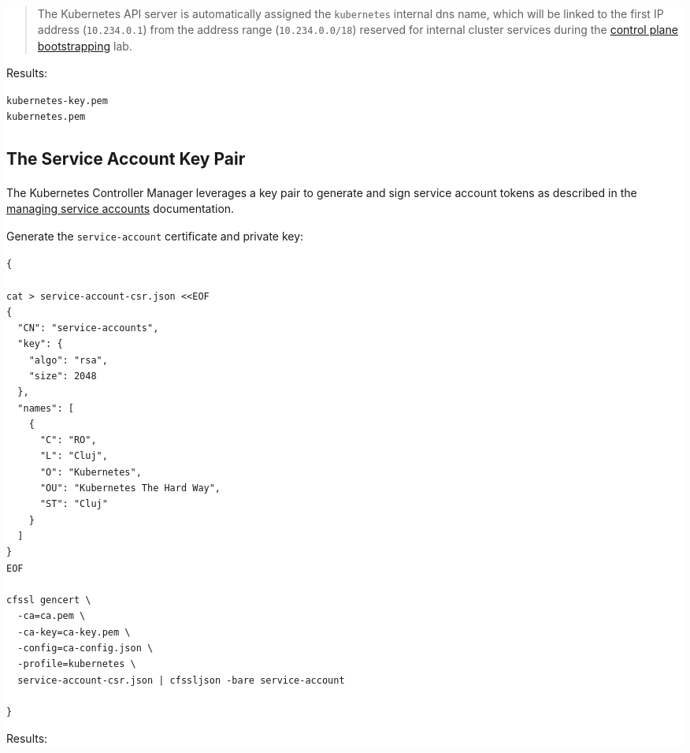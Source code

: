> The Kubernetes API server is automatically assigned the `kubernetes` internal dns name, which will be linked to the first IP address (`10.234.0.1`) from the address range (`10.234.0.0/18`) reserved for internal cluster services during the [control plane bootstrapping](08-bootstrapping-kubernetes-controllers.md#configure-the-kubernetes-api-server) lab.

Results:

```
kubernetes-key.pem
kubernetes.pem
```

## The Service Account Key Pair

The Kubernetes Controller Manager leverages a key pair to generate and sign service account tokens as described in the [managing service accounts](https://kubernetes.io/docs/admin/service-accounts-admin/) documentation.

Generate the `service-account` certificate and private key:

```
{

cat > service-account-csr.json <<EOF
{
  "CN": "service-accounts",
  "key": {
    "algo": "rsa",
    "size": 2048
  },
  "names": [
    {
      "C": "RO",
      "L": "Cluj",
      "O": "Kubernetes",
      "OU": "Kubernetes The Hard Way",
      "ST": "Cluj"
    }
  ]
}
EOF

cfssl gencert \
  -ca=ca.pem \
  -ca-key=ca-key.pem \
  -config=ca-config.json \
  -profile=kubernetes \
  service-account-csr.json | cfssljson -bare service-account

}
```

Results:

